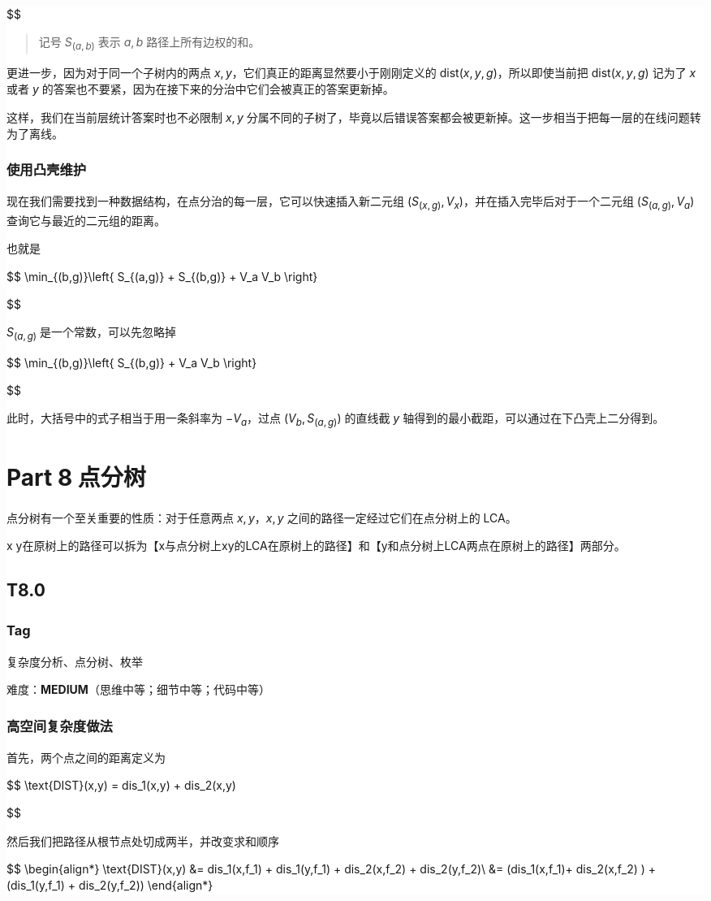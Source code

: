 $$

> 记号 $S_{(a,b)}$ 表示 $a,b$ 路径上所有边权的和。

更进一步，因为对于同一个子树内的两点 $x,y$，它们真正的距离显然要小于刚刚定义的 $\text{dist}(x,y,g)$，所以即使当前把 $\text{dist}(x,y,g)$ 记为了 $x$ 或者 $y$ 的答案也不要紧，因为在接下来的分治中它们会被真正的答案更新掉。

这样，我们在当前层统计答案时也不必限制 $x,y$ 分属不同的子树了，毕竟以后错误答案都会被更新掉。这一步相当于把每一层的在线问题转为了离线。

### 使用凸壳维护

现在我们需要找到一种数据结构，在点分治的每一层，它可以快速插入新二元组 $(S_{(x,g)},V_x)$，并在插入完毕后对于一个二元组 $(S_{(a,g)},V_a)$ 查询它与最近的二元组的距离。

也就是

$$
\min_{(b,g)}\left\{ S_{(a,g)} + S_{(b,g)} + V_a V_b \right\}

$$

$S_{(a,g)}$ 是一个常数，可以先忽略掉

$$
\min_{(b,g)}\left\{ S_{(b,g)} + V_a V_b \right\}

$$

此时，大括号中的式子相当于用一条斜率为 $-V_a$，过点 $(V_b,S_{(a,g)})$ 的直线截 $y$ 轴得到的最小截距，可以通过在下凸壳上二分得到。

# Part 8 点分树

点分树有一个至关重要的性质：对于任意两点 $x,y$，$x,y$ 之间的路径一定经过它们在点分树上的 LCA。

x y在原树上的路径可以拆为【x与点分树上xy的LCA在原树上的路径】和【y和点分树上LCA两点在原树上的路径】两部分。

## T8.0

### Tag

复杂度分析、点分树、枚举

难度：**MEDIUM**（思维中等；细节中等；代码中等）

### 高空间复杂度做法

首先，两个点之间的距离定义为

$$
\text{DIST}(x,y) = dis_1(x,y) + dis_2(x,y)

$$

然后我们把路径从根节点处切成两半，并改变求和顺序

$$
\begin{align*}
\text{DIST}(x,y) &= dis_1(x,f_1) + dis_1(y,f_1) + dis_2(x,f_2) + dis_2(y,f_2)\\
&= (dis_1(x,f_1)+ dis_2(x,f_2) ) + (dis_1(y,f_1) + dis_2(y,f_2))
\end{align*}
